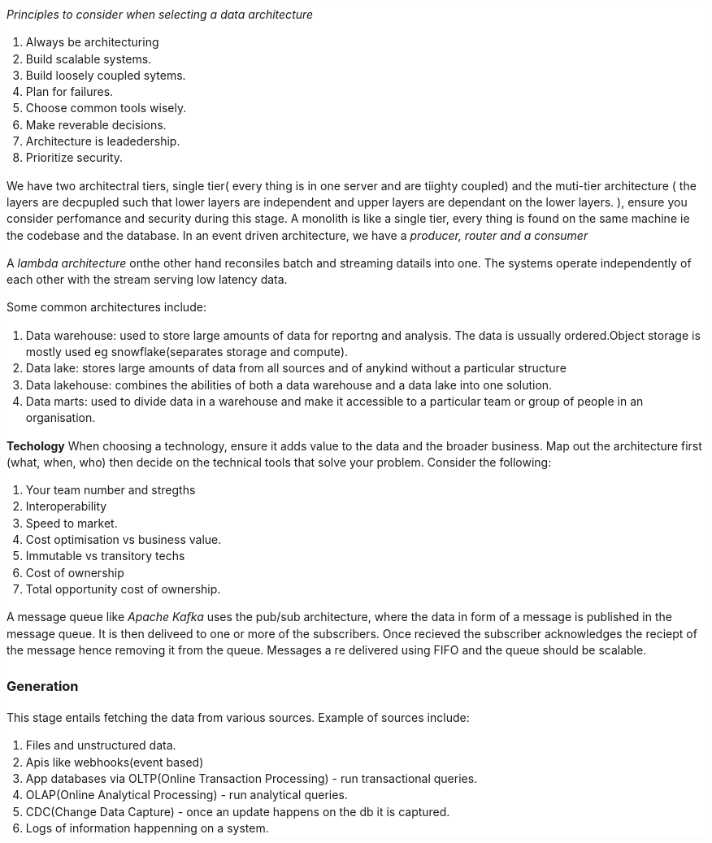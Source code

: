 *Principles to consider when selecting a data architecture*
1. Always be architecturing
2. Build scalable systems.
3. Build loosely coupled sytems.
4. Plan for failures.
5. Choose common tools wisely.
6. Make reverable decisions.
7. Architecture is leadedership.
8. Prioritize security.

We have two architectral tiers, single tier( every thing is in one server and are tiighty coupled) and the muti-tier architecture (
    the layers are decpupled such that lower layers are independent and upper layers are dependant on the lower layers.
), ensure you consider perfomance and security during this stage.
A monolith is like a single tier, every thing is found on the same machine ie the codebase and the database.
In an event driven architecture, we have a _producer, router and a consumer_ 

A _lambda architecture_ onthe other hand reconsiles batch and streaming datails into one. The systems operate independently of each other with the stream serving low latency data.

Some common architectures include:
1. Data warehouse: used to store large amounts of data for reportng and analysis. The data is ussually ordered.Object storage is    mostly used eg snowflake(separates storage and compute).
2. Data lake: stores large amounts of data from all sources and of anykind without a particular structure
3. Data lakehouse: combines the abilities of both a data warehouse and a data lake into one solution.
4. Data marts: used to divide data in a warehouse and make it accessible to a particular team or group of people in an organisation.

**Techology**
When choosing a technology, ensure it adds value to the data and the broader business.
Map out the architecture first (what, when, who) then decide on the technical tools that solve your problem.
Consider the following:
1. Your team number and stregths
2. Interoperability
3. Speed to market.
4. Cost optimisation vs business value.
5. Immutable vs transitory techs
6. Cost of ownership
7. Total opportunity cost of ownership.

A message queue like _Apache Kafka_ uses  the pub/sub architecture, where the data in form of a message is published in the message queue. It is then deliveed to one or more of the subscribers. Once recieved the subscriber acknowledges the reciept of the message hence removing it from the queue.
Messages a re delivered using FIFO and the queue should be scalable.

### Generation
This stage entails fetching the data from various sources. 
Example of sources include:
1. Files and unstructured data.
2. Apis like webhooks(event based)
3. App databases via OLTP(Online Transaction Processing) - run transactional queries.
4. OLAP(Online Analytical Processing) - run analytical queries.
5. CDC(Change Data Capture) - once an update happens on the db it is captured.
6. Logs of information happenning on a system.
